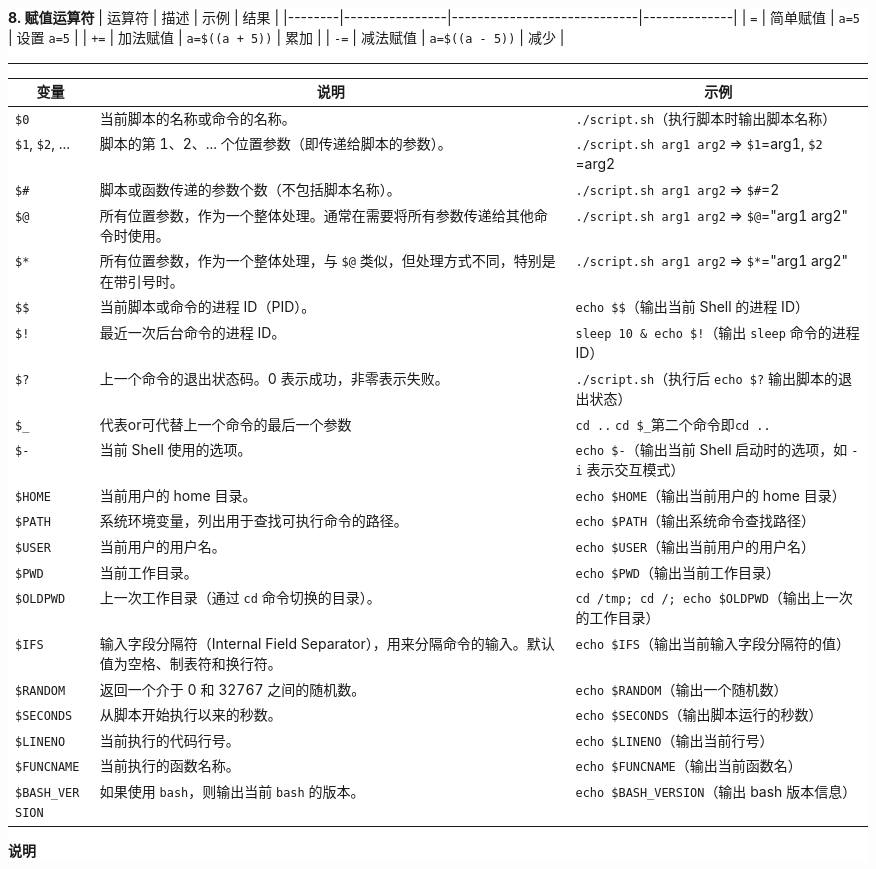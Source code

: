 
**8. 赋值运算符**
| 运算符 | 描述           | 示例                        | 结果         |
|--------|----------------|-----------------------------|--------------|
| `=`    | 简单赋值       | `a=5`                      | 设置 `a=5`   |
| `+=`   | 加法赋值       | `a=$((a + 5))`             | 累加          |
| `-=`   | 减法赋值       | `a=$((a - 5))`             | 减少          |

---


| **变量**        | **说明**                                                                                     | **示例**                                                    |
|-----------------|----------------------------------------------------------------------------------------------|------------------------------------------------------------|
| `$0`            | 当前脚本的名称或命令的名称。                                                                   | `./script.sh`（执行脚本时输出脚本名称）                       |
| `$1`, `$2`, ...  | 脚本的第 1、2、... 个位置参数（即传递给脚本的参数）。                                        | `./script.sh arg1 arg2`  => `$1`=arg1, `$2`=arg2              |
| `$#`            | 脚本或函数传递的参数个数（不包括脚本名称）。                                                   | `./script.sh arg1 arg2`  => `$#`=2                            |
| `$@`            | 所有位置参数，作为一个整体处理。通常在需要将所有参数传递给其他命令时使用。                    | `./script.sh arg1 arg2`  => `$@`="arg1 arg2"                   |
| `$*`            | 所有位置参数，作为一个整体处理，与 `$@` 类似，但处理方式不同，特别是在带引号时。              | `./script.sh arg1 arg2`  => `$*`="arg1 arg2"                   |
| `$$`            | 当前脚本或命令的进程 ID（PID）。                                                              | `echo $$`（输出当前 Shell 的进程 ID）                          |
| `$!`            | 最近一次后台命令的进程 ID。                                                                   | `sleep 10 & echo $!`（输出 `sleep` 命令的进程 ID）            |
| `$?`            | 上一个命令的退出状态码。0 表示成功，非零表示失败。                                            | `./script.sh`（执行后 `echo $?` 输出脚本的退出状态）           |
| `$_`            | 代表or可代替上一个命令的最后一个参数                                                                   | `cd ..` `cd $_`第二个命令即`cd ..`                       |
| `$-`            | 当前 Shell 使用的选项。                                                                      | `echo $-`（输出当前 Shell 启动时的选项，如 `-i` 表示交互模式）  |
| `$HOME`         | 当前用户的 home 目录。                                                                        | `echo $HOME`（输出当前用户的 home 目录）                      |
| `$PATH`         | 系统环境变量，列出用于查找可执行命令的路径。                                                  | `echo $PATH`（输出系统命令查找路径）                          |
| `$USER`         | 当前用户的用户名。                                                                            | `echo $USER`（输出当前用户的用户名）                          |
| `$PWD`          | 当前工作目录。                                                                                 | `echo $PWD`（输出当前工作目录）                               |
| `$OLDPWD`       | 上一次工作目录（通过 `cd` 命令切换的目录）。                                                 | `cd /tmp; cd /; echo $OLDPWD`（输出上一次的工作目录）         |
| `$IFS`          | 输入字段分隔符（Internal Field Separator），用来分隔命令的输入。默认值为空格、制表符和换行符。 | `echo $IFS`（输出当前输入字段分隔符的值）                      |
| `$RANDOM`       | 返回一个介于 0 和 32767 之间的随机数。                                                        | `echo $RANDOM`（输出一个随机数）                              |
| `$SECONDS`      | 从脚本开始执行以来的秒数。                                                                     | `echo $SECONDS`（输出脚本运行的秒数）                        |
| `$LINENO`       | 当前执行的代码行号。                                                                           | `echo $LINENO`（输出当前行号）                                 |
| `$FUNCNAME`     | 当前执行的函数名称。                                                                           | `echo $FUNCNAME`（输出当前函数名）                              |
| `$BASH_VERSION` | 如果使用 `bash`，则输出当前 `bash` 的版本。                                                   | `echo $BASH_VERSION`（输出 bash 版本信息）                     |

**说明**
